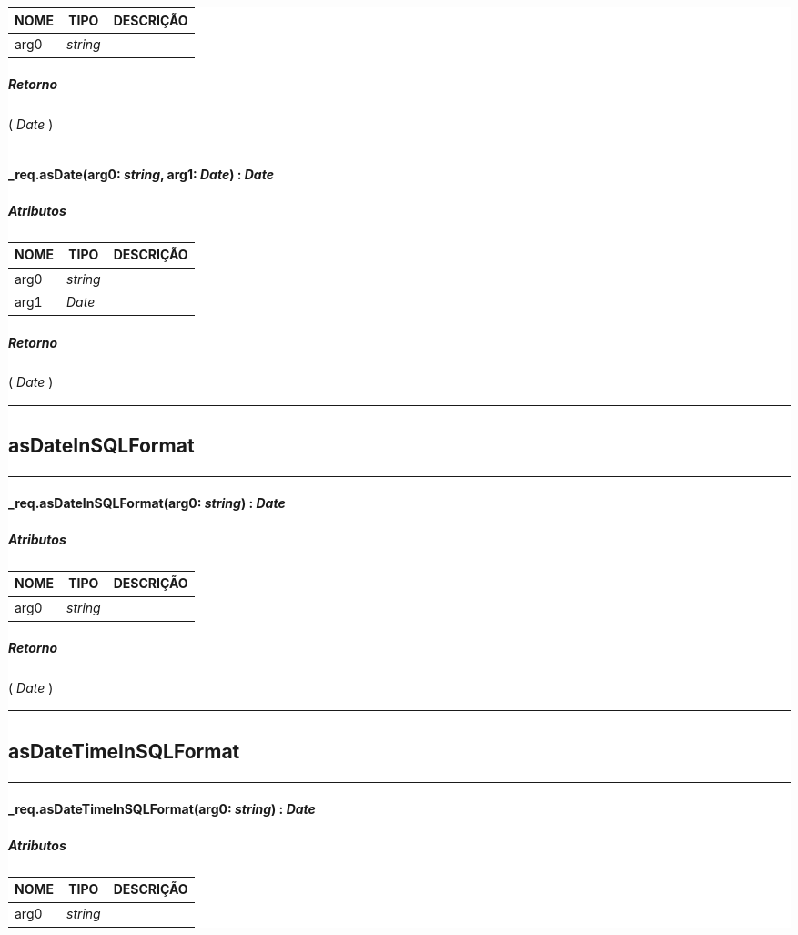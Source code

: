 | NOME | TIPO | DESCRIÇÃO |
|---|---|---|
| arg0 | _string_ |   |

##### Retorno

( _Date_ )


---

#### _req.asDate(arg0: _string_, arg1: _Date_) : _Date_
##### Atributos

| NOME | TIPO | DESCRIÇÃO |
|---|---|---|
| arg0 | _string_ |   |
| arg1 | _Date_ |   |

##### Retorno

( _Date_ )


---

## asDateInSQLFormat

---

#### _req.asDateInSQLFormat(arg0: _string_) : _Date_
##### Atributos

| NOME | TIPO | DESCRIÇÃO |
|---|---|---|
| arg0 | _string_ |   |

##### Retorno

( _Date_ )


---

## asDateTimeInSQLFormat

---

#### _req.asDateTimeInSQLFormat(arg0: _string_) : _Date_
##### Atributos

| NOME | TIPO | DESCRIÇÃO |
|---|---|---|
| arg0 | _string_ |   |
